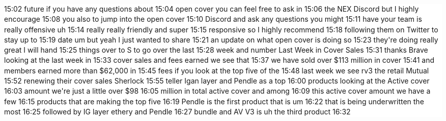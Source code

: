 15:02
future if you have any questions about
15:04
open cover you can feel free to ask in
15:06
the NEX Discord but I highly encourage
15:08
you also to jump into the open cover
15:10
Discord and ask any questions you might
15:11
have your team is really offensive uh
15:14
really really friendly and super
15:15
responsive so I highly recommend
15:18
following them on Twitter to stay up to
15:19
date um but yeah I just wanted to share
15:21
an update on what open cover is doing so
15:23
they're doing really great I will hand
15:25
things over to S to go over the last
15:28
week and number
Last Week in Cover Sales
15:31
thanks Brave looking at the last week in
15:33
cover sales and fees earned we see that
15:37
we have sold over $113 million in cover
15:41
and members earned more than $62,000 in
15:45
fees if you look at the top five of the
15:48
last week we see rv3 the retail Mutual
15:52
renewing their cover sales Sherlock
15:55
teller Igan layer and Pendle as a top
16:00
products looking at the Active cover
16:03
amount we're just a little over $98
16:05
million in total active cover and among
16:09
this active cover amount we have a few
16:15
products that are making the top five
16:19
Pendle is the first product that is um
16:22
that is being underwritten the most
16:25
followed by IG layer ethery and Pendle
16:27
bundle and AV V3 is uh the third product
16:32
